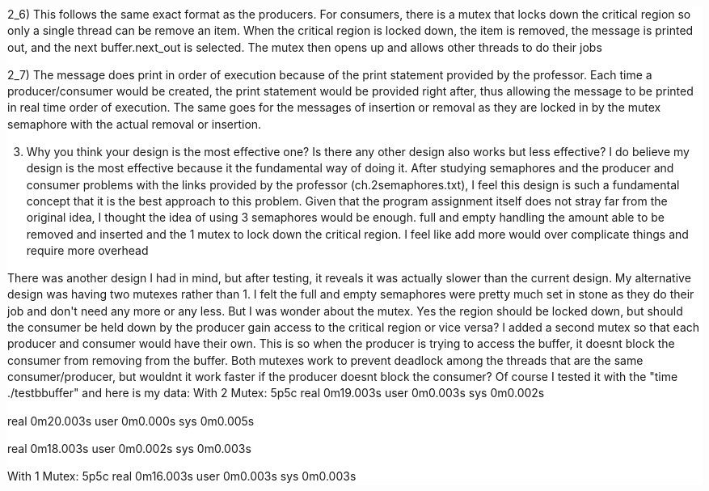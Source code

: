 2_6)
    This follows the same exact format as the producers. For consumers, there is a mutex that locks down the critical region so only a single thread can be remove an item. When the critical region is locked down, the item is removed, the message is printed out, and the next buffer.next_out is selected. The mutex then opens up and allows other threads to do their jobs

2_7)
    The message does print in order of execution because of the print statement provided by the professor. Each time a producer/consumer would be created, the print statement would be provided right after, thus allowing the message to be printed in real time order of execution. The same goes for the messages of insertion or removal as they are locked in by the mutex semaphore with the actual removal or insertion.



3) Why you think your design is the most effective one? Is there any other design also works but less effective? 
I do believe my design is the most effective because it the fundamental way of doing it. After studying semaphores and the producer and consumer problems with the links provided by the professor (ch.2semaphores.txt), I feel this design is such a fundamental concept that it is the best approach to this problem. Given that the program assignment itself does not stray far from the original idea, I thought the idea of using 3 semaphores would be enough. full and empty handling the amount able to be removed and inserted and the 1 mutex to lock down the critical region. I feel like add more would over complicate things and require more overhead

There was another design I had in mind, but after testing, it reveals it was actually slower than the current design. My alternative design was having two mutexes rather than 1. I felt the full and empty semaphores were pretty much set in stone as they do their job and don't need any more or any less. But I was wonder about the mutex. Yes the region should be locked down, but should the consumer be held down by the producer gain access to the critical region or vice versa? I added a second mutex so that each producer and consumer would have their own. This is so when the producer is trying to access the buffer, it doesnt block the consumer from removing from the buffer. Both mutexes work to prevent deadlock among the threads that are the same consumer/producer, but wouldnt it work faster if the producer doesnt block the consumer? 
Of course I tested it with the "time ./testbbuffer" and here is my data:
With 2 Mutex:
    5p5c
real	0m19.003s
user	0m0.003s
sys	0m0.002s

real	0m20.003s
user	0m0.000s
sys	0m0.005s

real	0m18.003s
user	0m0.002s
sys	0m0.003s

With 1 Mutex:
    5p5c
real	0m16.003s
user	0m0.003s
sys	0m0.003s
